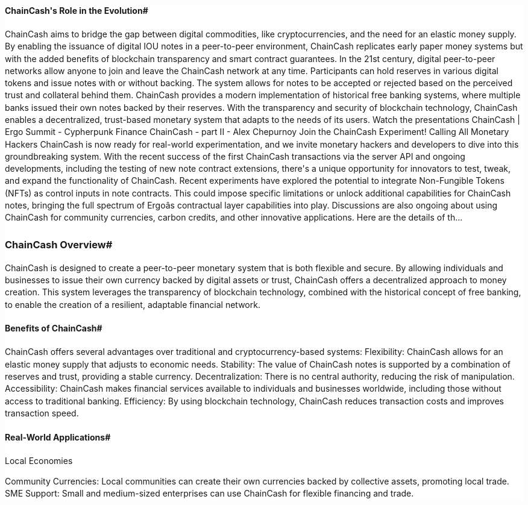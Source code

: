 #### ChainCash's Role in the Evolution#
ChainCash aims to bridge the gap between digital commodities, like cryptocurrencies, and the need for an elastic money supply. By enabling the issuance of digital IOU notes in a peer-to-peer environment, ChainCash replicates early paper money systems but with the added benefits of blockchain transparency and smart contract guarantees.
In the 21st century, digital peer-to-peer networks allow anyone to join and leave the ChainCash network at any time. Participants can hold reserves in various digital tokens and issue notes with or without backing. The system allows for notes to be accepted or rejected based on the perceived trust and collateral behind them.
ChainCash provides a modern implementation of historical free banking systems, where multiple banks issued their own notes backed by their reserves. With the transparency and security of blockchain technology, ChainCash enables a decentralized, trust-based monetary system that adapts to the needs of its users.
Watch the presentations
ChainCash | Ergo Summit - Cypherpunk Finance
ChainCash - part II - Alex Chepurnoy
Join the ChainCash Experiment! Calling All Monetary Hackers
ChainCash is now ready for real-world experimentation, and we invite monetary hackers and developers to dive into this groundbreaking system. With the recent success of the first ChainCash transactions via the server API and ongoing developments, including the testing of new note contract extensions, there's a unique opportunity for innovators to test, tweak, and expand the functionality of ChainCash.
Recent experiments have explored the potential to integrate Non-Fungible Tokens (NFTs) as control inputs in note contracts. This could impose specific limitations or unlock additional capabilities for ChainCash notes, bringing the full spectrum of Ergoâs contractual layer capabilities into play. Discussions are also ongoing about using ChainCash for community currencies, carbon credits, and other innovative applications.
Here are the details of th...

### ChainCash Overview#
ChainCash is designed to create a peer-to-peer monetary system that is both flexible and secure. By allowing individuals and businesses to issue their own currency backed by digital assets or trust, ChainCash offers a decentralized approach to money creation. This system leverages the transparency of blockchain technology, combined with the historical concept of free banking, to enable the creation of a resilient, adaptable financial network.

#### Benefits of ChainCash#
ChainCash offers several advantages over traditional and cryptocurrency-based systems:
Flexibility: ChainCash allows for an elastic money supply that adjusts to economic needs.
Stability: The value of ChainCash notes is supported by a combination of reserves and trust, providing a stable currency.
Decentralization: There is no central authority, reducing the risk of manipulation.
Accessibility: ChainCash makes financial services available to individuals and businesses worldwide, including those without access to traditional banking.
Efficiency: By using blockchain technology, ChainCash reduces transaction costs and improves transaction speed.

#### Real-World Applications#
Local Economies

Community Currencies: Local communities can create their own currencies backed by collective assets, promoting local trade.
SME Support: Small and medium-sized enterprises can use ChainCash for flexible financing and trade.

